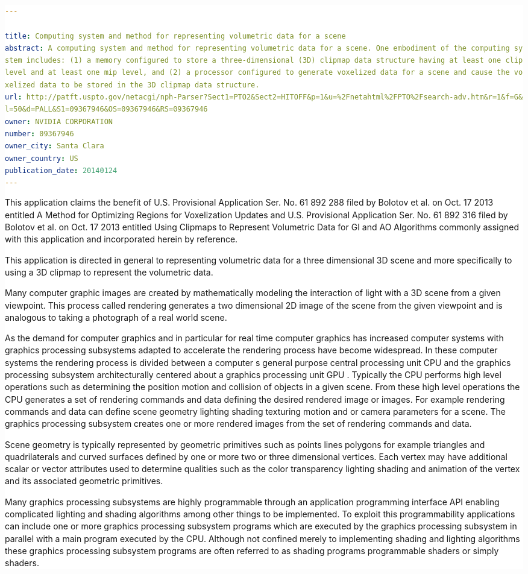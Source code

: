 ```yaml
---

title: Computing system and method for representing volumetric data for a scene
abstract: A computing system and method for representing volumetric data for a scene. One embodiment of the computing system includes: (1) a memory configured to store a three-dimensional (3D) clipmap data structure having at least one clip level and at least one mip level, and (2) a processor configured to generate voxelized data for a scene and cause the voxelized data to be stored in the 3D clipmap data structure.
url: http://patft.uspto.gov/netacgi/nph-Parser?Sect1=PTO2&Sect2=HITOFF&p=1&u=%2Fnetahtml%2FPTO%2Fsearch-adv.htm&r=1&f=G&l=50&d=PALL&S1=09367946&OS=09367946&RS=09367946
owner: NVIDIA CORPORATION
number: 09367946
owner_city: Santa Clara
owner_country: US
publication_date: 20140124
---
```

This application claims the benefit of U.S. Provisional Application Ser. No. 61 892 288 filed by Bolotov et al. on Oct. 17 2013 entitled A Method for Optimizing Regions for Voxelization Updates and U.S. Provisional Application Ser. No. 61 892 316 filed by Bolotov et al. on Oct. 17 2013 entitled Using Clipmaps to Represent Volumetric Data for GI and AO Algorithms commonly assigned with this application and incorporated herein by reference.

This application is directed in general to representing volumetric data for a three dimensional 3D scene and more specifically to using a 3D clipmap to represent the volumetric data.

Many computer graphic images are created by mathematically modeling the interaction of light with a 3D scene from a given viewpoint. This process called rendering generates a two dimensional 2D image of the scene from the given viewpoint and is analogous to taking a photograph of a real world scene.

As the demand for computer graphics and in particular for real time computer graphics has increased computer systems with graphics processing subsystems adapted to accelerate the rendering process have become widespread. In these computer systems the rendering process is divided between a computer s general purpose central processing unit CPU and the graphics processing subsystem architecturally centered about a graphics processing unit GPU . Typically the CPU performs high level operations such as determining the position motion and collision of objects in a given scene. From these high level operations the CPU generates a set of rendering commands and data defining the desired rendered image or images. For example rendering commands and data can define scene geometry lighting shading texturing motion and or camera parameters for a scene. The graphics processing subsystem creates one or more rendered images from the set of rendering commands and data.

Scene geometry is typically represented by geometric primitives such as points lines polygons for example triangles and quadrilaterals and curved surfaces defined by one or more two or three dimensional vertices. Each vertex may have additional scalar or vector attributes used to determine qualities such as the color transparency lighting shading and animation of the vertex and its associated geometric primitives.

Many graphics processing subsystems are highly programmable through an application programming interface API enabling complicated lighting and shading algorithms among other things to be implemented. To exploit this programmability applications can include one or more graphics processing subsystem programs which are executed by the graphics processing subsystem in parallel with a main program executed by the CPU. Although not confined merely to implementing shading and lighting algorithms these graphics processing subsystem programs are often referred to as shading programs programmable shaders or simply shaders. 
